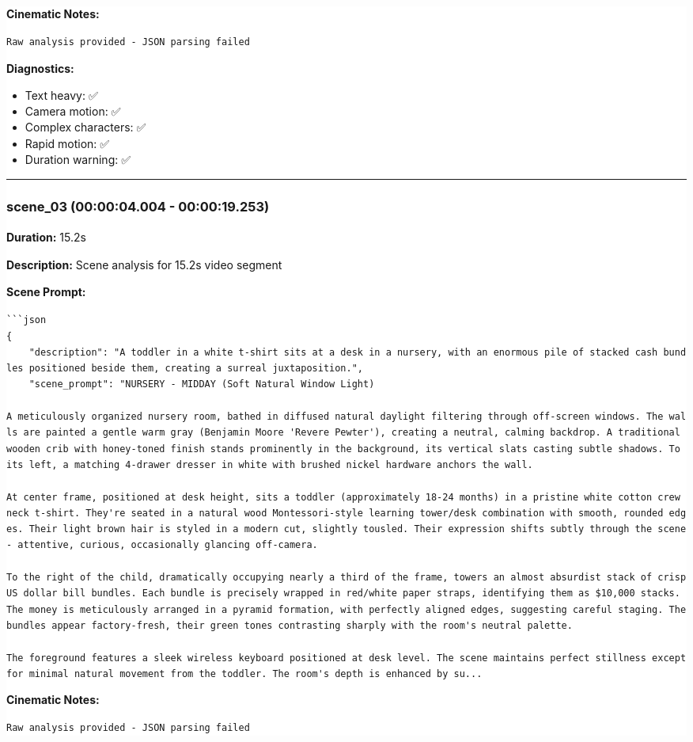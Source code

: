 **Cinematic Notes:**
```
Raw analysis provided - JSON parsing failed
```

**Diagnostics:**
- Text heavy: ✅
- Camera motion: ✅
- Complex characters: ✅
- Rapid motion: ✅
- Duration warning: ✅

---

### scene_03 (00:00:04.004 - 00:00:19.253)

**Duration:** 15.2s

**Description:** Scene analysis for 15.2s video segment

**Scene Prompt:**
```
```json
{
    "description": "A toddler in a white t-shirt sits at a desk in a nursery, with an enormous pile of stacked cash bundles positioned beside them, creating a surreal juxtaposition.",
    "scene_prompt": "NURSERY - MIDDAY (Soft Natural Window Light)

A meticulously organized nursery room, bathed in diffused natural daylight filtering through off-screen windows. The walls are painted a gentle warm gray (Benjamin Moore 'Revere Pewter'), creating a neutral, calming backdrop. A traditional wooden crib with honey-toned finish stands prominently in the background, its vertical slats casting subtle shadows. To its left, a matching 4-drawer dresser in white with brushed nickel hardware anchors the wall.

At center frame, positioned at desk height, sits a toddler (approximately 18-24 months) in a pristine white cotton crew neck t-shirt. They're seated in a natural wood Montessori-style learning tower/desk combination with smooth, rounded edges. Their light brown hair is styled in a modern cut, slightly tousled. Their expression shifts subtly through the scene - attentive, curious, occasionally glancing off-camera.

To the right of the child, dramatically occupying nearly a third of the frame, towers an almost absurdist stack of crisp US dollar bill bundles. Each bundle is precisely wrapped in red/white paper straps, identifying them as $10,000 stacks. The money is meticulously arranged in a pyramid formation, with perfectly aligned edges, suggesting careful staging. The bundles appear factory-fresh, their green tones contrasting sharply with the room's neutral palette.

The foreground features a sleek wireless keyboard positioned at desk level. The scene maintains perfect stillness except for minimal natural movement from the toddler. The room's depth is enhanced by su...
```

**Cinematic Notes:**
```
Raw analysis provided - JSON parsing failed
```
